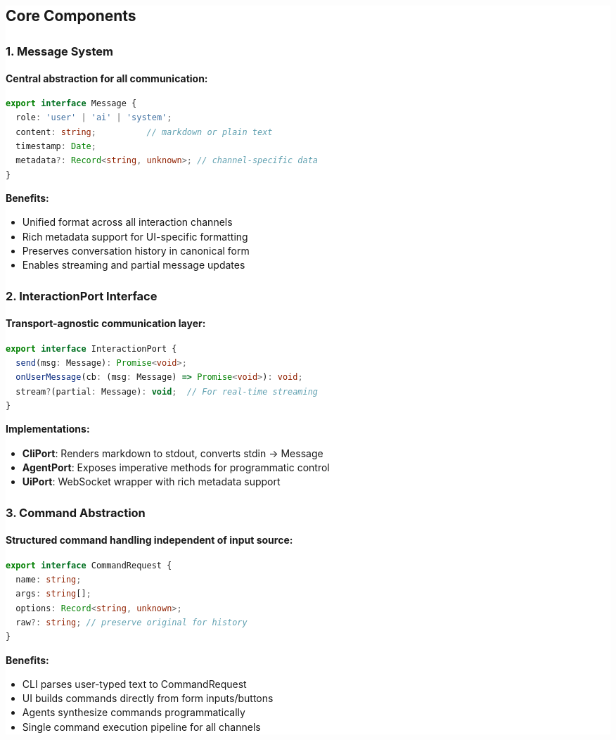 ## Core Components

### 1. Message System

**Central abstraction for all communication:**

```typescript
export interface Message {
  role: 'user' | 'ai' | 'system';
  content: string;          // markdown or plain text
  timestamp: Date;
  metadata?: Record<string, unknown>; // channel-specific data
}
```

**Benefits:**
- Unified format across all interaction channels
- Rich metadata support for UI-specific formatting
- Preserves conversation history in canonical form
- Enables streaming and partial message updates

### 2. InteractionPort Interface

**Transport-agnostic communication layer:**

```typescript
export interface InteractionPort {
  send(msg: Message): Promise<void>;
  onUserMessage(cb: (msg: Message) => Promise<void>): void;
  stream?(partial: Message): void;  // For real-time streaming
}
```

**Implementations:**
- **CliPort**: Renders markdown to stdout, converts stdin → Message
- **AgentPort**: Exposes imperative methods for programmatic control
- **UiPort**: WebSocket wrapper with rich metadata support

### 3. Command Abstraction

**Structured command handling independent of input source:**

```typescript
export interface CommandRequest {
  name: string;
  args: string[];
  options: Record<string, unknown>;
  raw?: string; // preserve original for history
}
```

**Benefits:**
- CLI parses user-typed text to CommandRequest
- UI builds commands directly from form inputs/buttons
- Agents synthesize commands programmatically
- Single command execution pipeline for all channels
